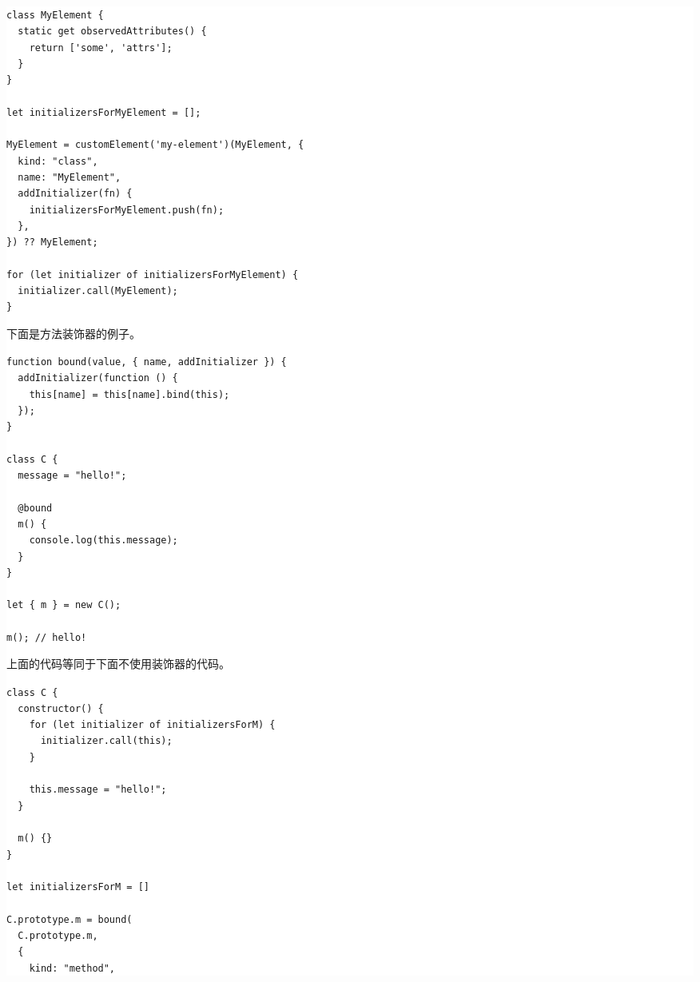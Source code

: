 ```
class MyElement {
  static get observedAttributes() {
    return ['some', 'attrs'];
  }
}

let initializersForMyElement = [];

MyElement = customElement('my-element')(MyElement, {
  kind: "class",
  name: "MyElement",
  addInitializer(fn) {
    initializersForMyElement.push(fn);
  },
}) ?? MyElement;

for (let initializer of initializersForMyElement) {
  initializer.call(MyElement);
}
```

下面是方法装饰器的例子。

```
function bound(value, { name, addInitializer }) {
  addInitializer(function () {
    this[name] = this[name].bind(this);
  });
}

class C {
  message = "hello!";

  @bound
  m() {
    console.log(this.message);
  }
}

let { m } = new C();

m(); // hello!
```

上面的代码等同于下面不使用装饰器的代码。

```
class C {
  constructor() {
    for (let initializer of initializersForM) {
      initializer.call(this);
    }

    this.message = "hello!";
  }

  m() {}
}

let initializersForM = []

C.prototype.m = bound(
  C.prototype.m,
  {
    kind: "method",
```
